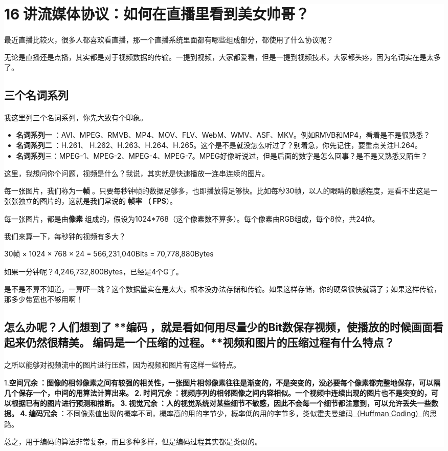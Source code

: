 # 16 讲流媒体协议：如何在直播里看到美女帅哥？

最近直播比较火，很多人都喜欢看直播，那一个直播系统里面都有哪些组成部分，都使用了什么协议呢？

无论是直播还是点播，其实都是对于视频数据的传输。一提到视频，大家都爱看，但是一提到视频技术，大家都头疼，因为名词实在是太多了。

## 三个名词系列

我这里列三个名词系列，你先大致有个印象。

- **名词系列一** ：AVI、MPEG、RMVB、MP4、MOV、FLV、WebM、WMV、ASF、MKV。例如RMVB和MP4，看着是不是很熟悉？
- **名词系列二** ：H.261、 H.262、H.263、H.264、H.265。这个是不是就没怎么听过了？别着急，你先记住，要重点关注H.264。
- **名词系列**三：MPEG-1、MPEG-2、MPEG-4、MPEG-7。MPEG好像听说过，但是后面的数字是怎么回事？是不是又熟悉又陌生？

这里，我想问你个问题，视频是什么？我说，其实就是快速播放一连串连续的图片。

每一张图片，我们称为一**帧** 。只要每秒钟帧的数据足够多，也即播放得足够快。比如每秒30帧，以人的眼睛的敏感程度，是看不出这是一张张独立的图片的，这就是我们常说的  **帧率 **（** FPS**）。

每一张图片，都是由**像素**    组成的，假设为1024\*768（这个像素数不算多）。每个像素由RGB组成，每个8位，共24位。

我们来算一下，每秒钟的视频有多大？

30帧 × 1024 × 768 × 24 = 566,231,040Bits = 70,778,880Bytes

如果一分钟呢？4,246,732,800Bytes，已经是4个G了。

是不是不算不知道，一算吓一跳？这个数据量实在是太大，根本没办法存储和传输。如果这样存储，你的硬盘很快就满了；如果这样传输，那多少带宽也不够用啊！

## 怎么办呢？人们想到了  \*\*编码 **，就是看如何用尽量少的Bit数保存视频，使播放的时候画面看起来仍然很精美。** 编码是一个压缩的过程。\*\*视频和图片的压缩过程有什么特点？

之所以能够对视频流中的图片进行压缩，因为视频和图片有这样一些特点。

1.**空间冗余 **：图像的相邻像素之间有较强的相关性，一张图片相邻像素往往是渐变的，不是突变的，没必要每个像素都完整地保存，可以隔几个保存一个，中间的用算法计算出来。
2.** 时间冗余 **：视频序列的相邻图像之间内容相似。一个视频中连续出现的图片也不是突变的，可以根据已有的图片进行预测和推断。
3.** 视觉冗余 **：人的视觉系统对某些细节不敏感，因此不会每一个细节都注意到，可以允许丢失一些数据。
4.** 编码冗余** ：不同像素值出现的概率不同，概率高的用的字节少，概率低的用的字节多，类似[霍夫曼编码（Huffman Coding）](https://zh.wikipedia.org/wiki/%E9%9C%8D%E5%A4%AB%E6%9B%BC%E7%BC%96%E7%A0%81)的思路。

总之，用于编码的算法非常复杂，而且多种多样，但是编码过程其实都是类似的。
